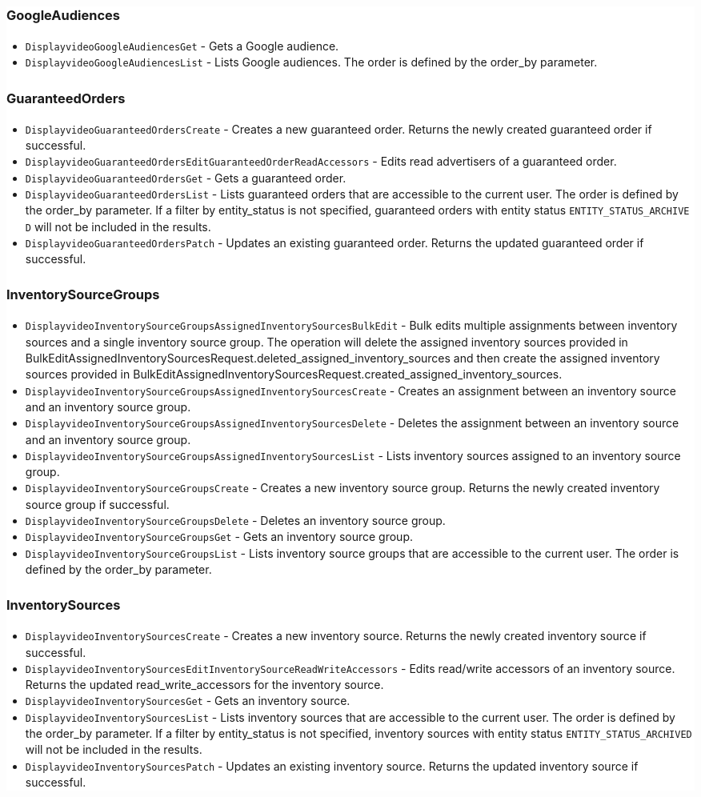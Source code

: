 ### GoogleAudiences

* `DisplayvideoGoogleAudiencesGet` - Gets a Google audience.
* `DisplayvideoGoogleAudiencesList` - Lists Google audiences. The order is defined by the order_by parameter.

### GuaranteedOrders

* `DisplayvideoGuaranteedOrdersCreate` - Creates a new guaranteed order. Returns the newly created guaranteed order if successful.
* `DisplayvideoGuaranteedOrdersEditGuaranteedOrderReadAccessors` - Edits read advertisers of a guaranteed order.
* `DisplayvideoGuaranteedOrdersGet` - Gets a guaranteed order.
* `DisplayvideoGuaranteedOrdersList` - Lists guaranteed orders that are accessible to the current user. The order is defined by the order_by parameter. If a filter by entity_status is not specified, guaranteed orders with entity status `ENTITY_STATUS_ARCHIVED` will not be included in the results.
* `DisplayvideoGuaranteedOrdersPatch` - Updates an existing guaranteed order. Returns the updated guaranteed order if successful.

### InventorySourceGroups

* `DisplayvideoInventorySourceGroupsAssignedInventorySourcesBulkEdit` - Bulk edits multiple assignments between inventory sources and a single inventory source group. The operation will delete the assigned inventory sources provided in BulkEditAssignedInventorySourcesRequest.deleted_assigned_inventory_sources and then create the assigned inventory sources provided in BulkEditAssignedInventorySourcesRequest.created_assigned_inventory_sources.
* `DisplayvideoInventorySourceGroupsAssignedInventorySourcesCreate` - Creates an assignment between an inventory source and an inventory source group.
* `DisplayvideoInventorySourceGroupsAssignedInventorySourcesDelete` - Deletes the assignment between an inventory source and an inventory source group.
* `DisplayvideoInventorySourceGroupsAssignedInventorySourcesList` - Lists inventory sources assigned to an inventory source group.
* `DisplayvideoInventorySourceGroupsCreate` - Creates a new inventory source group. Returns the newly created inventory source group if successful.
* `DisplayvideoInventorySourceGroupsDelete` - Deletes an inventory source group.
* `DisplayvideoInventorySourceGroupsGet` - Gets an inventory source group.
* `DisplayvideoInventorySourceGroupsList` - Lists inventory source groups that are accessible to the current user. The order is defined by the order_by parameter.

### InventorySources

* `DisplayvideoInventorySourcesCreate` - Creates a new inventory source. Returns the newly created inventory source if successful.
* `DisplayvideoInventorySourcesEditInventorySourceReadWriteAccessors` - Edits read/write accessors of an inventory source. Returns the updated read_write_accessors for the inventory source.
* `DisplayvideoInventorySourcesGet` - Gets an inventory source.
* `DisplayvideoInventorySourcesList` - Lists inventory sources that are accessible to the current user. The order is defined by the order_by parameter. If a filter by entity_status is not specified, inventory sources with entity status `ENTITY_STATUS_ARCHIVED` will not be included in the results.
* `DisplayvideoInventorySourcesPatch` - Updates an existing inventory source. Returns the updated inventory source if successful.
